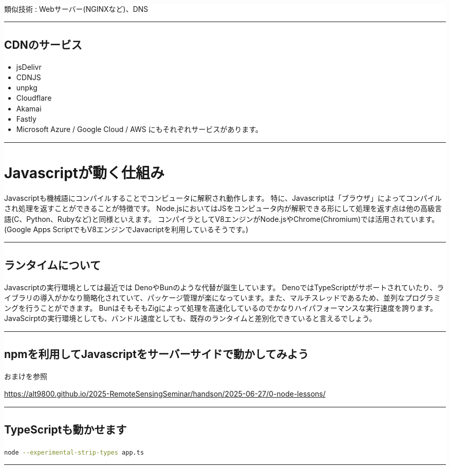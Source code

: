 類似技術 : Webサーバー(NGINXなど)、DNS


---

## CDNのサービス

* jsDelivr
* CDNJS 
* unpkg
* Cloudflare
* Akamai 
* Fastly
* Microsoft Azure / Google Cloud / AWS にもそれぞれサービスがあります。


---

# Javascriptが動く仕組み

Javascriptも機械語にコンパイルすることでコンピュータに解釈され動作します。
特に、Javascriptは「ブラウザ」によってコンパイルされ処理を返すことができることが特徴です。
Node.jsにおいてはJSをコンピュータ内が解釈できる形にして処理を返す点は他の高級言語(C、Python、Rubyなど)と同様といえます。
コンパイラとしてV8エンジンがNode.jsやChrome(Chromium)では活用されています。(Google Apps ScriptでもV8エンジンでJavacriptを利用しているそうです。)


---

## ランタイムについて

Javascriptの実行環境としては最近では DenoやBunのような代替が誕生しています。
DenoではTypeScriptがサポートされていたり、ライブラリの導入がかなり簡略化されていて、パッケージ管理が楽になっています。また、マルチスレッドであるため、並列なプログラミングを行うことができます。
BunはそもそもZigによって処理を高速化しているのでかなりハイパフォーマンスな実行速度を誇ります。JavaScirptの実行環境としても、バンドル速度としても、既存のランタイムと差別化できていると言えるでしょう。



---

## npmを利用してJavascriptをサーバーサイドで動かしてみよう

おまけを参照

https://alt9800.github.io/2025-RemoteSensingSeminar/handson/2025-06-27/0-node-lessons/



---

## TypeScriptも動かせます

```sh
node --experimental-strip-types app.ts
```

---